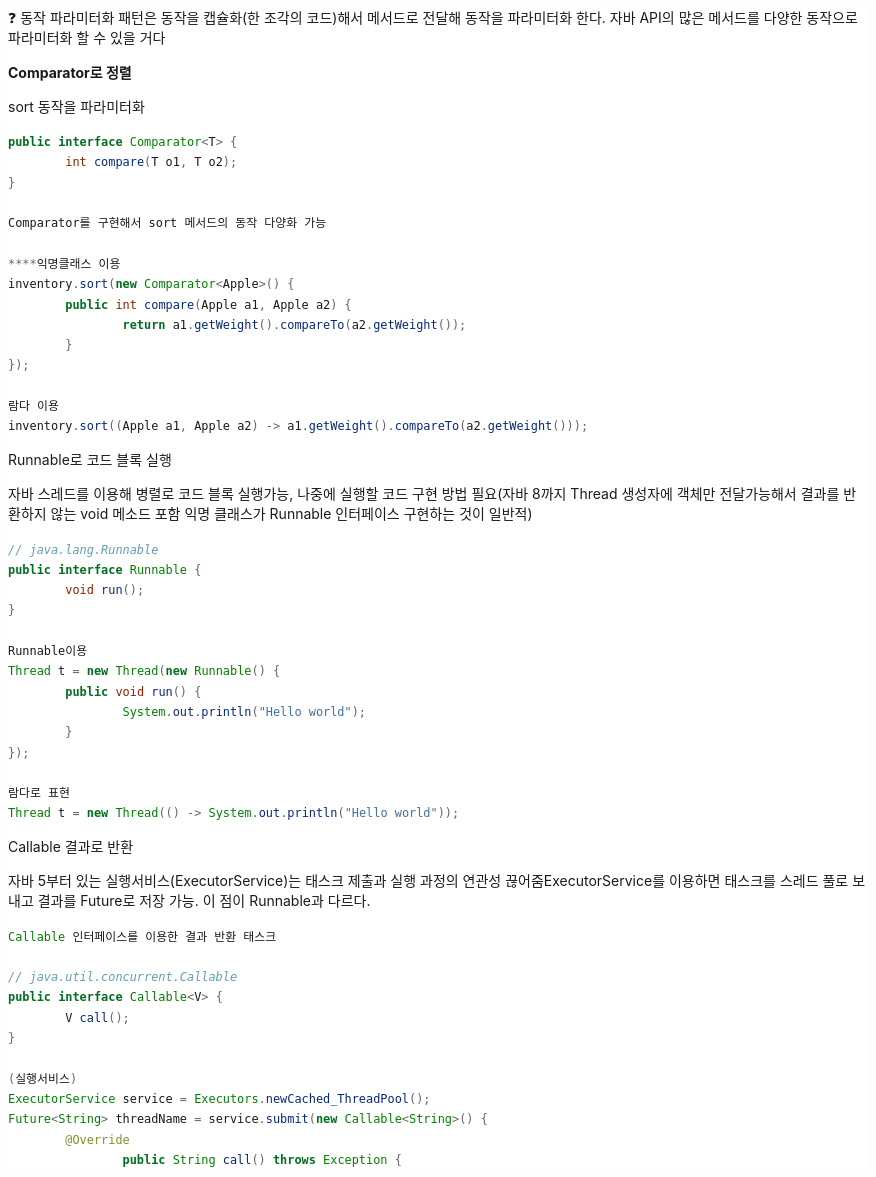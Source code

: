 
<aside>
❓ 동작 파라미터화 패턴은 동작을 캡슐화(한 조각의 코드)해서 메서드로 전달해 동작을 파라미터화 한다. 자바 API의 많은 메서드를 다양한 동작으로 파라미터화 할 수 있을 거다

</aside>

**Comparator로 정렬**

sort 동작을 파라미터화

```java
public interface Comparator<T> {
		int compare(T o1, T o2);
}

Comparator를 구현해서 sort 메서드의 동작 다양화 가능

****익명클래스 이용
inventory.sort(new Comparator<Apple>() {
		public int compare(Apple a1, Apple a2) {
				return a1.getWeight().compareTo(a2.getWeight());
		}
});

람다 이용
inventory.sort((Apple a1, Apple a2) -> a1.getWeight().compareTo(a2.getWeight()));
```

Runnable로 코드 블록 실행

자바 스레드를 이용해 병렬로 코드 블록 실행가능, 나중에 실행할 코드 구현 방법 필요(자바 8까지 Thread 생성자에 객체만 전달가능해서 결과를 반환하지 않는 void 메소드 포함 익명 클래스가 Runnable 인터페이스 구현하는 것이 일반적)

```java
// java.lang.Runnable
public interface Runnable {
		void run();
}

Runnable이용
Thread t = new Thread(new Runnable() {
		public void run() {
				System.out.println("Hello world");
		}
});

람다로 표현
Thread t = new Thread(() -> System.out.println("Hello world"));
```

 

Callable 결과로 반환

자바 5부터 있는 실행서비스(ExecutorService)는 태스크 제출과 실행 과정의 연관성 끊어줌ExecutorService를 이용하면 태스크를 스레드 풀로 보내고 결과를 Future로 저장 가능. 이 점이 Runnable과 다르다. 

```java
Callable 인터페이스를 이용한 결과 반환 태스크

// java.util.concurrent.Callable
public interface Callable<V> {
		V call();
}

(실행서비스)
ExecutorService service = Executors.newCached_ThreadPool();
Future<String> threadName = service.submit(new Callable<String>() {
		@Override
				public String call() throws Exception {
```